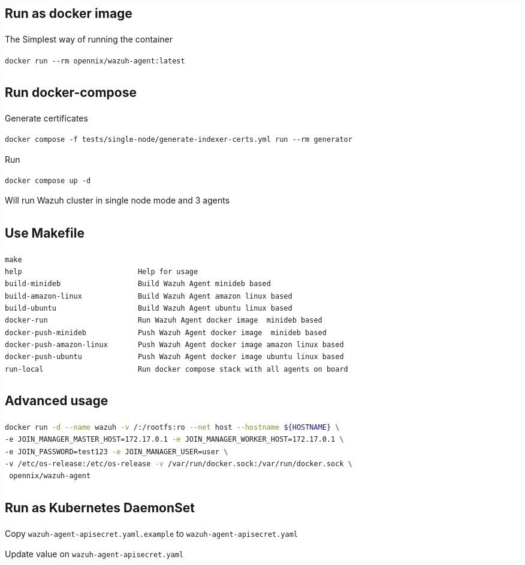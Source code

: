 
## Run as docker image

The Simplest way of running the container

```shell
docker run --rm opennix/wazuh-agent:latest
```
## Run docker-compose

Generate certificates
```shell
docker compose -f tests/single-node/generate-indexer-certs.yml run --rm generator
```

Run

```shell
docker compose up -d
```

Will run Wazuh cluster in single node mode and 3 agents

## Use Makefile
```shell
make
help                           Help for usage
build-minideb                  Build Wazuh Agent minideb based
build-amazon-linux             Build Wazuh Agent amazon linux based
build-ubuntu                   Build Wazuh Agent ubuntu linux based
docker-run                     Run Wazuh Agent docker image  minideb based
docker-push-minideb            Push Wazuh Agent docker image  minideb based
docker-push-amazon-linux       Push Wazuh Agent docker image amazon linux based
docker-push-ubuntu             Push Wazuh Agent docker image ubuntu linux based
run-local                      Run docker compose stack with all agents on board

```
## Advanced usage

```bash
docker run -d --name wazuh -v /:/rootfs:ro --net host --hostname ${HOSTNAME} \
-e JOIN_MANAGER_MASTER_HOST=172.17.0.1 -e JOIN_MANAGER_WORKER_HOST=172.17.0.1 \
-e JOIN_PASSWORD=test123 -e JOIN_MANAGER_USER=user \
-v /etc/os-release:/etc/os-release -v /var/run/docker.sock:/var/run/docker.sock \
 opennix/wazuh-agent

```

## Run as Kubernetes DaemonSet

Copy `wazuh-agent-apisecret.yaml.example` to `wazuh-agent-apisecret.yaml` 

Update value on `wazuh-agent-apisecret.yaml`
